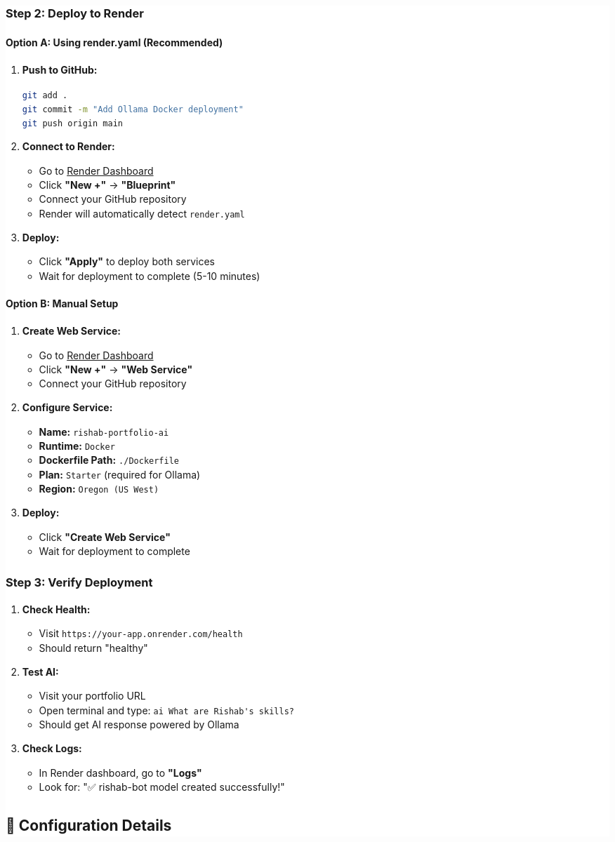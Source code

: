 ### Step 2: Deploy to Render

#### Option A: Using render.yaml (Recommended)

1. **Push to GitHub:**
   ```bash
   git add .
   git commit -m "Add Ollama Docker deployment"
   git push origin main
   ```

2. **Connect to Render:**
   - Go to [Render Dashboard](https://dashboard.render.com/)
   - Click **"New +"** → **"Blueprint"**
   - Connect your GitHub repository
   - Render will automatically detect `render.yaml`

3. **Deploy:**
   - Click **"Apply"** to deploy both services
   - Wait for deployment to complete (5-10 minutes)

#### Option B: Manual Setup

1. **Create Web Service:**
   - Go to [Render Dashboard](https://dashboard.render.com/)
   - Click **"New +"** → **"Web Service"**
   - Connect your GitHub repository

2. **Configure Service:**
   - **Name:** `rishab-portfolio-ai`
   - **Runtime:** `Docker`
   - **Dockerfile Path:** `./Dockerfile`
   - **Plan:** `Starter` (required for Ollama)
   - **Region:** `Oregon (US West)`

3. **Deploy:**
   - Click **"Create Web Service"**
   - Wait for deployment to complete

### Step 3: Verify Deployment

1. **Check Health:**
   - Visit `https://your-app.onrender.com/health`
   - Should return "healthy"

2. **Test AI:**
   - Visit your portfolio URL
   - Open terminal and type: `ai What are Rishab's skills?`
   - Should get AI response powered by Ollama

3. **Check Logs:**
   - In Render dashboard, go to **"Logs"**
   - Look for: "✅ rishab-bot model created successfully!"

## 🔧 Configuration Details
